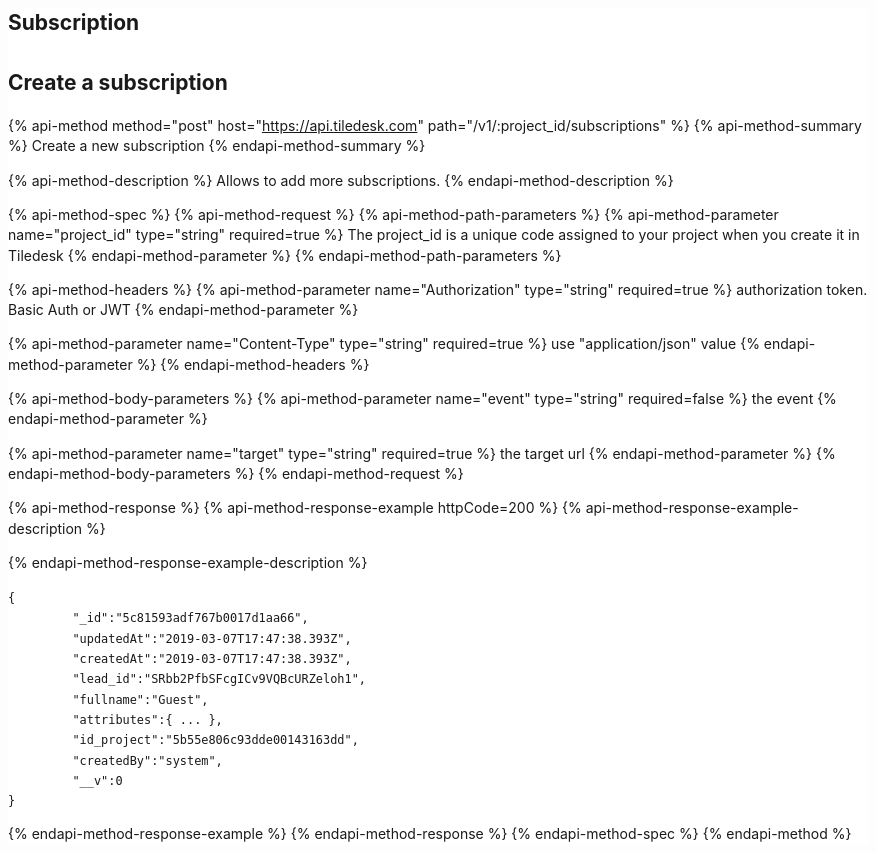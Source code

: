 ## Subscription

## Create a subscription

{% api-method method="post" host="https://api.tiledesk.com" path="/v1/:project\_id/subscriptions" %}
{% api-method-summary %}
Create a new subscription
{% endapi-method-summary %}

{% api-method-description %}
Allows to add more subscriptions.
{% endapi-method-description %}

{% api-method-spec %}
{% api-method-request %}
{% api-method-path-parameters %}
{% api-method-parameter name="project\_id" type="string" required=true %}
The project\_id is a unique code assigned to your project when you create it in Tiledesk
{% endapi-method-parameter %}
{% endapi-method-path-parameters %}

{% api-method-headers %}
{% api-method-parameter name="Authorization" type="string" required=true %}
authorization token. Basic Auth or JWT
{% endapi-method-parameter %}

{% api-method-parameter name="Content-Type" type="string" required=true %}
use "application/json" value
{% endapi-method-parameter %}
{% endapi-method-headers %}

{% api-method-body-parameters %}
{% api-method-parameter name="event" type="string" required=false %}
the event
{% endapi-method-parameter %}

{% api-method-parameter name="target" type="string" required=true %}
the target url
{% endapi-method-parameter %}
{% endapi-method-body-parameters %}
{% endapi-method-request %}

{% api-method-response %}
{% api-method-response-example httpCode=200 %}
{% api-method-response-example-description %}

{% endapi-method-response-example-description %}

```text
{  
         "_id":"5c81593adf767b0017d1aa66",
         "updatedAt":"2019-03-07T17:47:38.393Z",
         "createdAt":"2019-03-07T17:47:38.393Z",
         "lead_id":"SRbb2PfbSFcgICv9VQBcURZeloh1",
         "fullname":"Guest",
         "attributes":{ ... },
         "id_project":"5b55e806c93dde00143163dd",
         "createdBy":"system",
         "__v":0
}
```
{% endapi-method-response-example %}
{% endapi-method-response %}
{% endapi-method-spec %}
{% endapi-method %}
